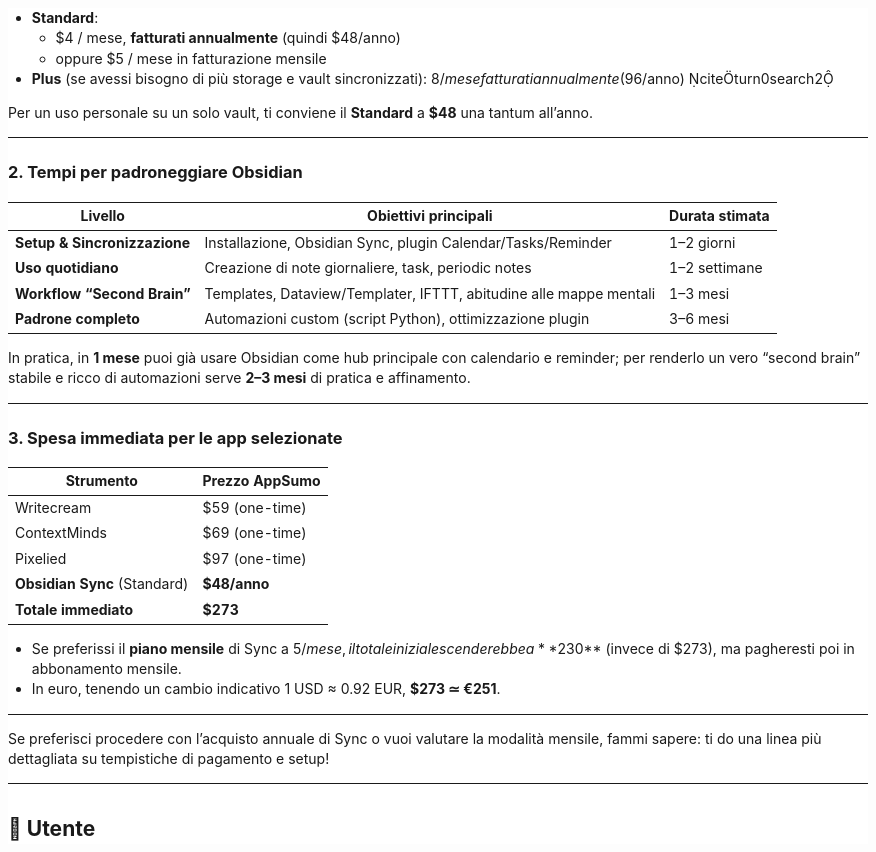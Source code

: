 - **Standard**:  
  - $4 / mese, **fatturati annualmente** (quindi $48/anno)  
  - oppure $5 / mese in fatturazione mensile  
- **Plus** (se avessi bisogno di più storage e vault sincronizzati): $8 / mese fatturati annualmente ($96/anno) citeturn0search2

Per un uso personale su un solo vault, ti conviene il **Standard** a **$48** una tantum all’anno.

---

### 2. Tempi per padroneggiare Obsidian  

| Livello                | Obiettivi principali                                         | Durata stimata         |
|------------------------|---------------------------------------------------------------|------------------------|
| **Setup & Sincronizzazione** | Installazione, Obsidian Sync, plugin Calendar/Tasks/Reminder | 1–2 giorni             |
| **Uso quotidiano**     | Creazione di note giornaliere, task, periodic notes          | 1–2 settimane          |
| **Workflow “Second Brain”** | Templates, Dataview/Templater, IFTTT, abitudine alle mappe mentali | 1–3 mesi               |
| **Padrone completo**   | Automazioni custom (script Python), ottimizzazione plugin     | 3–6 mesi               |

In pratica, in **1 mese** puoi già usare Obsidian come hub principale con calendario e reminder; per renderlo un vero “second brain” stabile e ricco di automazioni serve **2–3 mesi** di pratica e affinamento.

---

### 3. Spesa immediata per le app selezionate  

| Strumento       | Prezzo AppSumo      |
|-----------------|---------------------|
| Writecream      | $59 (one-time)      |
| ContextMinds    | $69 (one-time)      |
| Pixelied        | $97 (one-time)      |
| **Obsidian Sync** (Standard) | **$48/anno**       |
| **Totale immediato**         | **$273**          |

- Se preferissi il **piano mensile** di Sync a $5/mese, il totale iniziale scenderebbe a **$230** (invece di $273), ma pagheresti poi in abbonamento mensile.  
- In euro, tenendo un cambio indicativo 1 USD ≈ 0.92 EUR, **$273 ≃ €251**.

---

Se preferisci procedere con l’acquisto annuale di Sync o vuoi valutare la modalità mensile, fammi sapere: ti do una linea più dettagliata su tempistiche di pagamento e setup!

---

## 👤 **Utente**
